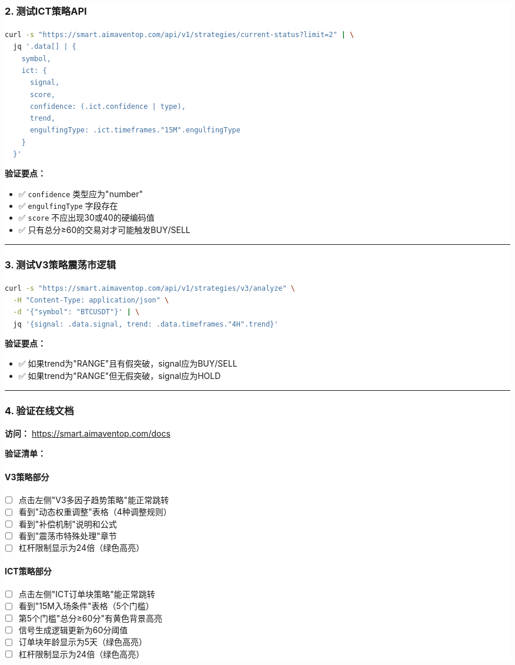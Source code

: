 
### 2. 测试ICT策略API

```bash
curl -s "https://smart.aimaventop.com/api/v1/strategies/current-status?limit=2" | \
  jq '.data[] | {
    symbol, 
    ict: {
      signal, 
      score, 
      confidence: (.ict.confidence | type),
      trend,
      engulfingType: .ict.timeframes."15M".engulfingType
    }
  }'
```

**验证要点：**
- ✅ `confidence` 类型应为"number"
- ✅ `engulfingType` 字段存在
- ✅ `score` 不应出现30或40的硬编码值
- ✅ 只有总分≥60的交易对才可能触发BUY/SELL

---

### 3. 测试V3策略震荡市逻辑

```bash
curl -s "https://smart.aimaventop.com/api/v1/strategies/v3/analyze" \
  -H "Content-Type: application/json" \
  -d '{"symbol": "BTCUSDT"}' | \
  jq '{signal: .data.signal, trend: .data.timeframes."4H".trend}'
```

**验证要点：**
- ✅ 如果trend为"RANGE"且有假突破，signal应为BUY/SELL
- ✅ 如果trend为"RANGE"但无假突破，signal应为HOLD

---

### 4. 验证在线文档

**访问：** https://smart.aimaventop.com/docs

**验证清单：**

#### V3策略部分
- [ ] 点击左侧"V3多因子趋势策略"能正常跳转
- [ ] 看到"动态权重调整"表格（4种调整规则）
- [ ] 看到"补偿机制"说明和公式
- [ ] 看到"震荡市特殊处理"章节
- [ ] 杠杆限制显示为24倍（绿色高亮）

#### ICT策略部分
- [ ] 点击左侧"ICT订单块策略"能正常跳转
- [ ] 看到"15M入场条件"表格（5个门槛）
- [ ] 第5个门槛"总分≥60分"有黄色背景高亮
- [ ] 信号生成逻辑更新为60分阈值
- [ ] 订单块年龄显示为5天（绿色高亮）
- [ ] 杠杆限制显示为24倍（绿色高亮）
